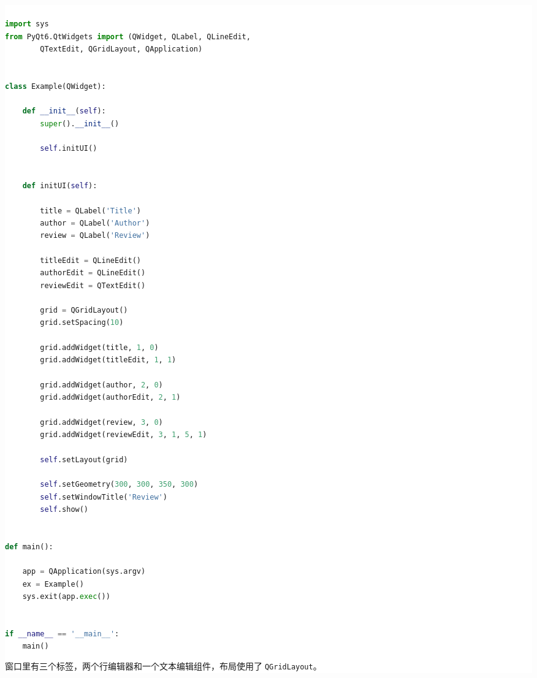 ``` python

import sys
from PyQt6.QtWidgets import (QWidget, QLabel, QLineEdit,
        QTextEdit, QGridLayout, QApplication)


class Example(QWidget):

    def __init__(self):
        super().__init__()

        self.initUI()


    def initUI(self):

        title = QLabel('Title')
        author = QLabel('Author')
        review = QLabel('Review')

        titleEdit = QLineEdit()
        authorEdit = QLineEdit()
        reviewEdit = QTextEdit()

        grid = QGridLayout()
        grid.setSpacing(10)

        grid.addWidget(title, 1, 0)
        grid.addWidget(titleEdit, 1, 1)

        grid.addWidget(author, 2, 0)
        grid.addWidget(authorEdit, 2, 1)

        grid.addWidget(review, 3, 0)
        grid.addWidget(reviewEdit, 3, 1, 5, 1)

        self.setLayout(grid)

        self.setGeometry(300, 300, 350, 300)
        self.setWindowTitle('Review')
        self.show()


def main():

    app = QApplication(sys.argv)
    ex = Example()
    sys.exit(app.exec())


if __name__ == '__main__':
    main()
```
窗口里有三个标签，两个行编辑器和一个文本编辑组件，布局使用了 `QGridLayout`。
